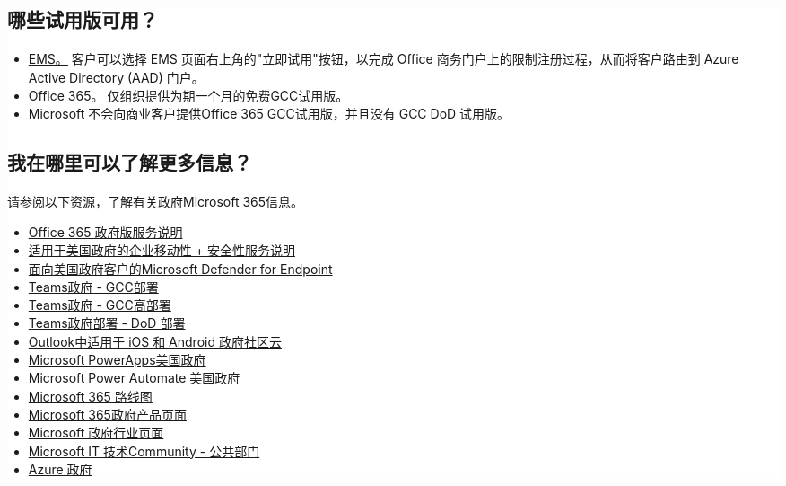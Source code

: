 ## <a name="what-trials-are-available"></a>哪些试用版可用？

- [EMS。](https://www.microsoft.com/cloud-platform/enterprise-mobility-security) 客户可以选择 EMS 页面右上角的"立即试用"按钮，以完成 Office 商务门户上的限制注册过程，从而将客户路由到 Azure Active Directory (AAD) 门户。
- [Office 365。](https://aka.ms/gcctrial) 仅组织提供为期一个月的免费GCC试用版。  
- Microsoft 不会向商业客户提供Office 365 GCC试用版，并且没有 GCC DoD 试用版。

## <a name="where-can-i-learn-more"></a>我在哪里可以了解更多信息？

请参阅以下资源，了解有关政府Microsoft 365信息。

- [Office 365 政府版服务说明](office-365-us-government.md)
- [适用于美国政府的企业移动性 + 安全性服务说明](/enterprise-mobility-security/solutions/ems-govt-service-description)
- [面向美国政府客户的Microsoft Defender for Endpoint](/windows/security/threat-protection/microsoft-defender-atp/gov)
- [Teams政府 - GCC部署](/MicrosoftTeams/plan-for-government-gcc)
- [Teams政府 - GCC高部署](/MicrosoftTeams/plan-for-government-gcc-high)
- [Teams政府部署 - DoD 部署](/MicrosoftTeams/plan-for-government-dod)
- [Outlook中适用于 iOS 和 Android 政府社区云](/exchange/clients-and-mobile-in-exchange-online/outlook-for-ios-and-android/outlook-for-ios-and-android-in-the-government-cloud)
- [Microsoft PowerApps美国政府](/power-platform/admin/powerapps-us-government)
- [Microsoft Power Automate 美国政府](/flow/us-govt)
- [Microsoft 365 路线图](https://www.microsoft.com/microsoft-365/roadmap)
- [Microsoft 365政府产品页面](https://www.microsoft.com/microsoft-365/government)
- [Microsoft 政府行业页面](https://www.microsoft.com/enterprise/government)
- [Microsoft IT 技术Community - 公共部门](https://techcommunity.microsoft.com/t5/Public-Sector/ct-p/PublicSector)
- [Azure 政府](https://azure.microsoft.com/global-infrastructure/government/)
